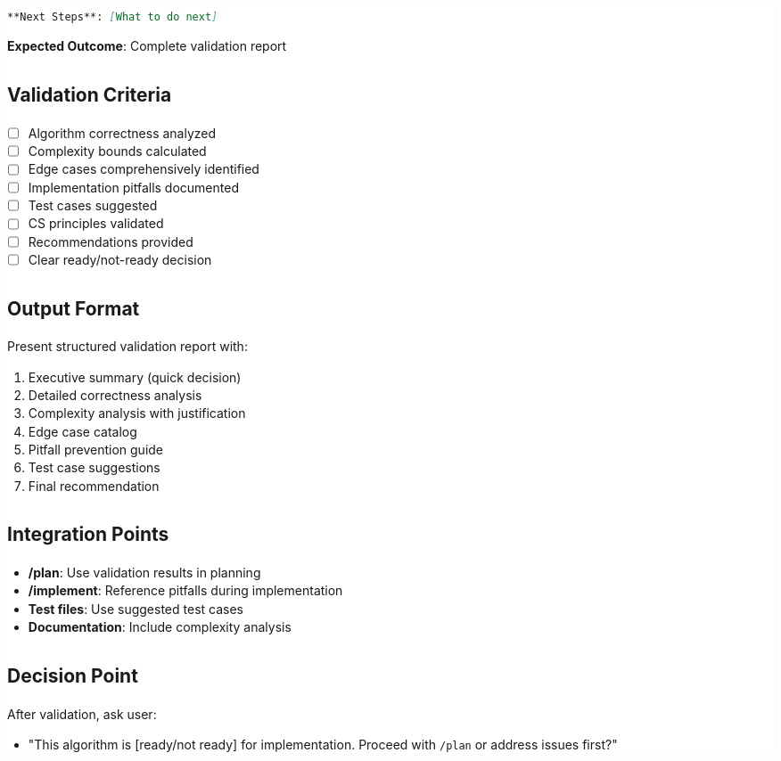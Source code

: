 ```markdown
**Next Steps**: [What to do next]
```

**Expected Outcome**: Complete validation report

## Validation Criteria
- [ ] Algorithm correctness analyzed
- [ ] Complexity bounds calculated
- [ ] Edge cases comprehensively identified
- [ ] Implementation pitfalls documented
- [ ] Test cases suggested
- [ ] CS principles validated
- [ ] Recommendations provided
- [ ] Clear ready/not-ready decision

## Output Format
Present structured validation report with:
1. Executive summary (quick decision)
2. Detailed correctness analysis
3. Complexity analysis with justification
4. Edge case catalog
5. Pitfall prevention guide
6. Test case suggestions
7. Final recommendation

## Integration Points
- **/plan**: Use validation results in planning
- **/implement**: Reference pitfalls during implementation
- **Test files**: Use suggested test cases
- **Documentation**: Include complexity analysis

## Decision Point
After validation, ask user:
- "This algorithm is [ready/not ready] for implementation. Proceed with `/plan` or address issues first?"
